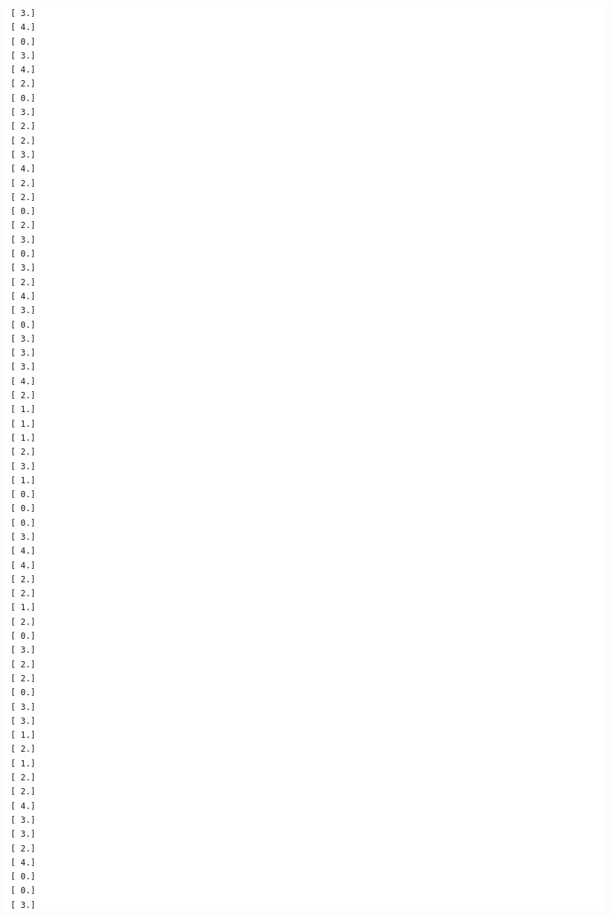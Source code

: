      [ 3.]
     [ 4.]
     [ 0.]
     [ 3.]
     [ 4.]
     [ 2.]
     [ 0.]
     [ 3.]
     [ 2.]
     [ 2.]
     [ 3.]
     [ 4.]
     [ 2.]
     [ 2.]
     [ 0.]
     [ 2.]
     [ 3.]
     [ 0.]
     [ 3.]
     [ 2.]
     [ 4.]
     [ 3.]
     [ 0.]
     [ 3.]
     [ 3.]
     [ 3.]
     [ 4.]
     [ 2.]
     [ 1.]
     [ 1.]
     [ 1.]
     [ 2.]
     [ 3.]
     [ 1.]
     [ 0.]
     [ 0.]
     [ 0.]
     [ 3.]
     [ 4.]
     [ 4.]
     [ 2.]
     [ 2.]
     [ 1.]
     [ 2.]
     [ 0.]
     [ 3.]
     [ 2.]
     [ 2.]
     [ 0.]
     [ 3.]
     [ 3.]
     [ 1.]
     [ 2.]
     [ 1.]
     [ 2.]
     [ 2.]
     [ 4.]
     [ 3.]
     [ 3.]
     [ 2.]
     [ 4.]
     [ 0.]
     [ 0.]
     [ 3.]